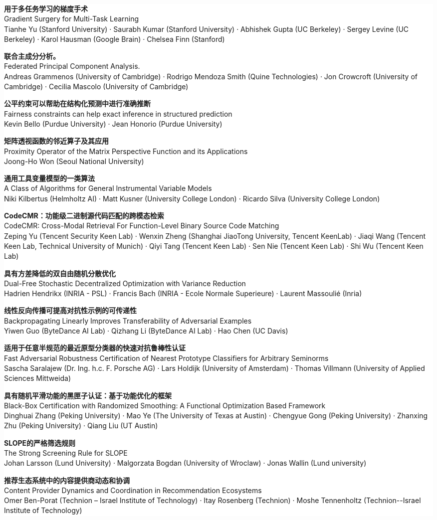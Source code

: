 **用于多任务学习的梯度手术**  
Gradient Surgery for Multi-Task Learning  
Tianhe Yu (Stanford University) · Saurabh Kumar (Stanford University) · Abhishek Gupta (UC Berkeley) · Sergey Levine (UC Berkeley) · Karol Hausman (Google Brain) · Chelsea Finn (Stanford)  
  
**联合主成分分析。**  
Federated Principal Component Analysis.  
Andreas Grammenos (University of Cambridge) · Rodrigo Mendoza Smith (Quine Technologies) · Jon Crowcroft (University of Cambridge) · Cecilia Mascolo (University of Cambridge)  
  
**公平约束可以帮助在结构化预测中进行准确推断**  
Fairness constraints can help exact inference in structured prediction  
Kevin Bello (Purdue University) · Jean Honorio (Purdue University)  
  
**矩阵透视函数的邻近算子及其应用**  
Proximity Operator of the Matrix Perspective Function and its Applications  
Joong-Ho Won (Seoul National University)  
  
**通用工具变量模型的一类算法**  
A Class of Algorithms for General Instrumental Variable Models  
Niki Kilbertus (Helmholtz AI) · Matt Kusner (University College London) · Ricardo Silva (University College London)  
  
**CodeCMR：功能级二进制源代码匹配的跨模态检索**  
CodeCMR: Cross-Modal Retrieval For Function-Level Binary Source Code Matching  
Zeping Yu (Tencent Security Keen Lab) · Wenxin Zheng (Shanghai JiaoTong University, Tencent KeenLab) · Jiaqi Wang (Tencent Keen Lab, Technical University of Munich) · Qiyi Tang (Tencent Keen Lab) · Sen Nie (Tencent Keen Lab) · Shi Wu (Tencent Keen Lab)  
  
**具有方差降低的双自由随机分散优化**  
Dual-Free Stochastic Decentralized Optimization with Variance Reduction  
Hadrien Hendrikx (INRIA - PSL) · Francis Bach (INRIA - Ecole Normale Superieure) · Laurent Massoulié (Inria)  
  
**线性反向传播可提高对抗性示例的可传递性**  
Backpropagating Linearly Improves Transferability of Adversarial Examples  
Yiwen Guo (ByteDance AI Lab) · Qizhang Li (ByteDance AI Lab) · Hao Chen (UC Davis)  
  
**适用于任意半规范的最近原型分类器的快速对抗鲁棒性认证**  
Fast Adversarial Robustness Certification of Nearest Prototype Classifiers for Arbitrary Seminorms  
Sascha Saralajew (Dr. Ing. h.c. F. Porsche AG) · Lars Holdijk (University of Amsterdam) · Thomas Villmann (University of Applied Sciences Mittweida)  
  
**具有随机平滑功能的黑匣子认证：基于功能优化的框架**  
Black-Box Certification with Randomized Smoothing: A Functional Optimization Based Framework  
Dinghuai Zhang (Peking University) · Mao Ye (The University of Texas at Austin) · Chengyue Gong (Peking University) · Zhanxing Zhu (Peking University) · Qiang Liu (UT Austin)  
  
**SLOPE的严格筛选规则**  
The Strong Screening Rule for SLOPE  
Johan Larsson (Lund University) · Malgorzata Bogdan (University of Wroclaw) · Jonas Wallin (Lund university)  
  
**推荐生态系统中的内容提供商动态和协调**  
Content Provider Dynamics and Coordination in Recommendation Ecosystems  
Omer Ben-Porat (Technion – Israel Institute of Technology) · Itay Rosenberg (Technion) · Moshe Tennenholtz (Technion--Israel Institute of Technology)  
  